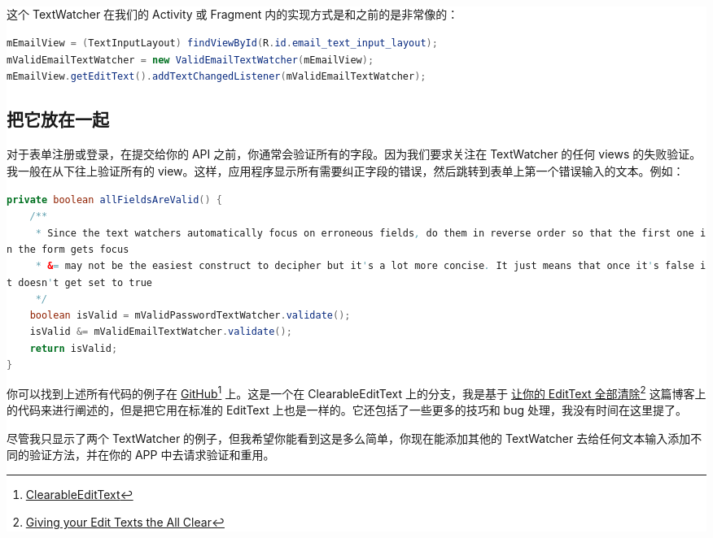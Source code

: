 这个 TextWatcher 在我们的 Activity 或 Fragment 内的实现方式是和之前的是非常像的：

```java
mEmailView = (TextInputLayout) findViewById(R.id.email_text_input_layout);
mValidEmailTextWatcher = new ValidEmailTextWatcher(mEmailView);
mEmailView.getEditText().addTextChangedListener(mValidEmailTextWatcher);
```

## 把它放在一起

对于表单注册或登录，在提交给你的 API 之前，你通常会验证所有的字段。因为我们要求关注在 TextWatcher 的任何 views 的失败验证。我一般在从下往上验证所有的 view。这样，应用程序显示所有需要纠正字段的错误，然后跳转到表单上第一个错误输入的文本。例如：

```java
private boolean allFieldsAreValid() {
    /**
     * Since the text watchers automatically focus on erroneous fields, do them in reverse order so that the first one in the form gets focus
     * &= may not be the easiest construct to decipher but it's a lot more concise. It just means that once it's false it doesn't get set to true
     */
    boolean isValid = mValidPasswordTextWatcher.validate();
    isValid &= mValidEmailTextWatcher.validate();
    return isValid;
}
```

你可以找到上述所有代码的例子在 [GitHub](https://github.com/MrFuFuFu/ClearEditText/tree/textWatchers)[^clearGithub] 上。这是一个在 ClearableEditText 上的分支，我是基于 [让你的 EditText 全部清除](http://mrfu.me/android/2015/07/30/allclear_edittext/)[^clearBlog] 这篇博客上的代码来进行阐述的，但是把它用在标准的 EditText 上也是一样的。它还包括了一些更多的技巧和 bug 处理，我没有时间在这里提了。

尽管我只显示了两个 TextWatcher 的例子，但我希望你能看到这是多么简单，你现在能添加其他的 TextWatcher 去给任何文本输入添加不同的验证方法，并在你的 APP 中去请求验证和重用。

[^clearGithub]: [ClearableEditText](https://github.com/depop/ClearableEditText/tree/textWatchers)

[^clearBlog]: [Giving your Edit Texts the All Clear]( https://medium.com/engineering-at-depop/giving-your-edit-texts-the-all-clear)
